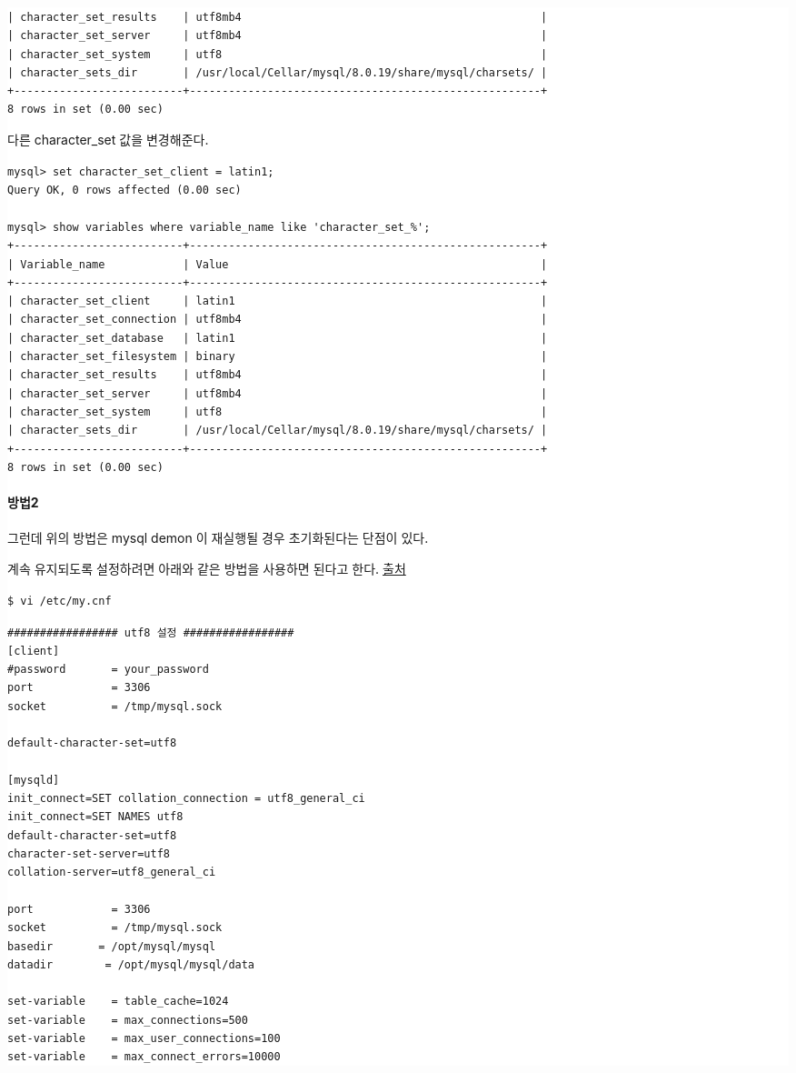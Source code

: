 ```
| character_set_results    | utf8mb4                                              |
| character_set_server     | utf8mb4                                              |
| character_set_system     | utf8                                                 |
| character_sets_dir       | /usr/local/Cellar/mysql/8.0.19/share/mysql/charsets/ |
+--------------------------+------------------------------------------------------+
8 rows in set (0.00 sec)
```

다른 character_set 값을 변경해준다.

```
mysql> set character_set_client = latin1;
Query OK, 0 rows affected (0.00 sec)

mysql> show variables where variable_name like 'character_set_%';
+--------------------------+------------------------------------------------------+
| Variable_name            | Value                                                |
+--------------------------+------------------------------------------------------+
| character_set_client     | latin1                                               |
| character_set_connection | utf8mb4                                              |
| character_set_database   | latin1                                               |
| character_set_filesystem | binary                                               |
| character_set_results    | utf8mb4                                              |
| character_set_server     | utf8mb4                                              |
| character_set_system     | utf8                                                 |
| character_sets_dir       | /usr/local/Cellar/mysql/8.0.19/share/mysql/charsets/ |
+--------------------------+------------------------------------------------------+
8 rows in set (0.00 sec)
```



#### 방법2

그런데 위의 방법은 mysql demon 이 재실행될 경우 초기화된다는 단점이 있다.

계속 유지되도록 설정하려면 아래와 같은 방법을 사용하면 된다고 한다. [출처](http://develop.sunshiny.co.kr/385)

```
$ vi /etc/my.cnf
```

```
################# utf8 설정 #################
[client]
#password       = your_password
port            = 3306
socket          = /tmp/mysql.sock

default-character-set=utf8

[mysqld]
init_connect=SET collation_connection = utf8_general_ci
init_connect=SET NAMES utf8
default-character-set=utf8
character-set-server=utf8
collation-server=utf8_general_ci

port            = 3306
socket          = /tmp/mysql.sock
basedir       = /opt/mysql/mysql
datadir        = /opt/mysql/mysql/data

set-variable    = table_cache=1024
set-variable    = max_connections=500
set-variable    = max_user_connections=100
set-variable    = max_connect_errors=10000

```